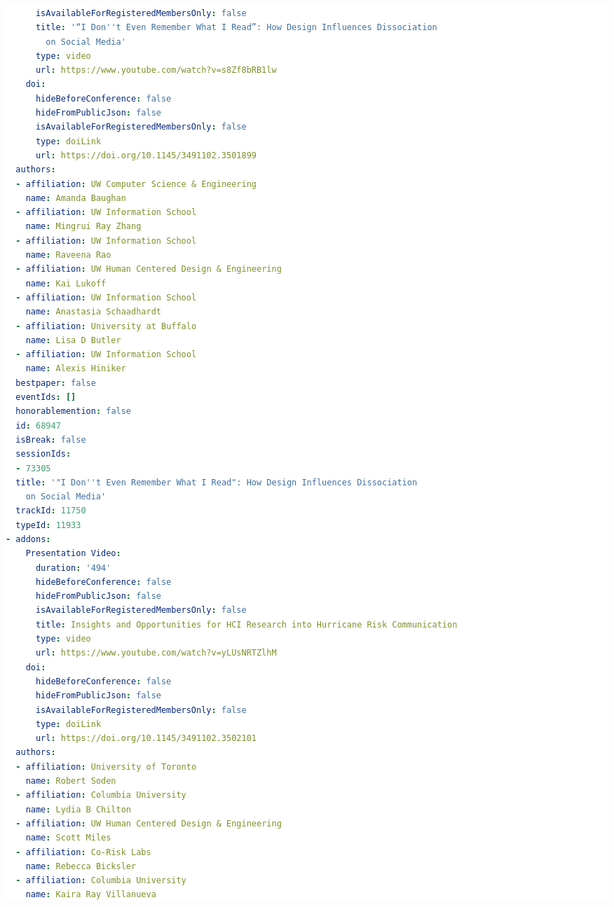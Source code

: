```yaml
      isAvailableForRegisteredMembersOnly: false
      title: '“I Don''t Even Remember What I Read”: How Design Influences Dissociation
        on Social Media'
      type: video
      url: https://www.youtube.com/watch?v=s8Zf8bRB1lw
    doi:
      hideBeforeConference: false
      hideFromPublicJson: false
      isAvailableForRegisteredMembersOnly: false
      type: doiLink
      url: https://doi.org/10.1145/3491102.3501899
  authors:
  - affiliation: UW Computer Science & Engineering
    name: Amanda Baughan
  - affiliation: UW Information School
    name: Mingrui Ray Zhang
  - affiliation: UW Information School
    name: Raveena Rao
  - affiliation: UW Human Centered Design & Engineering
    name: Kai Lukoff
  - affiliation: UW Information School
    name: Anastasia Schaadhardt
  - affiliation: University at Buffalo
    name: Lisa D Butler
  - affiliation: UW Information School
    name: Alexis Hiniker
  bestpaper: false
  eventIds: []
  honorablemention: false
  id: 68947
  isBreak: false
  sessionIds:
  - 73305
  title: '"I Don''t Even Remember What I Read": How Design Influences Dissociation
    on Social Media'
  trackId: 11750
  typeId: 11933
- addons:
    Presentation Video:
      duration: '494'
      hideBeforeConference: false
      hideFromPublicJson: false
      isAvailableForRegisteredMembersOnly: false
      title: Insights and Opportunities for HCI Research into Hurricane Risk Communication
      type: video
      url: https://www.youtube.com/watch?v=yLUsNRTZlhM
    doi:
      hideBeforeConference: false
      hideFromPublicJson: false
      isAvailableForRegisteredMembersOnly: false
      type: doiLink
      url: https://doi.org/10.1145/3491102.3502101
  authors:
  - affiliation: University of Toronto
    name: Robert Soden
  - affiliation: Columbia University
    name: Lydia B Chilton
  - affiliation: UW Human Centered Design & Engineering
    name: Scott Miles
  - affiliation: Co-Risk Labs
    name: Rebecca Bicksler
  - affiliation: Columbia University
    name: Kaira Ray Villanueva
```